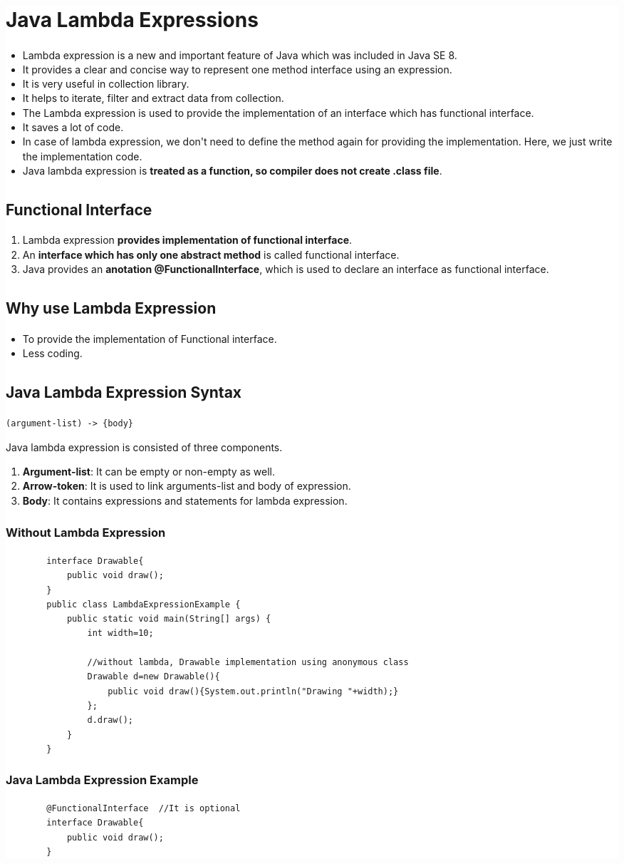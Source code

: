 # Java Lambda Expressions
- Lambda expression is a new and important feature of Java which was included in Java SE 8. 
- It provides a clear and concise way to represent one method interface using an expression. 
- It is very useful in collection library. 
- It helps to iterate, filter and extract data from collection.
- The Lambda expression is used to provide the implementation of an interface which has functional interface. 
- It saves a lot of code. 
- In case of lambda expression, we don't need to define the method again for providing the implementation. Here, we just write the implementation code.
- Java lambda expression is **treated as a function, so compiler does not create .class file**.

## Functional Interface
1. Lambda expression **provides implementation of functional interface**. 
2. An **interface which has only one abstract method** is called functional interface. 
3. Java provides an **anotation @FunctionalInterface**, which is used to declare an interface as functional interface.

## Why use Lambda Expression
- To provide the implementation of Functional interface.
- Less coding.

## Java Lambda Expression Syntax
` (argument-list) -> {body} `

Java lambda expression is consisted of three components.
1. **Argument-list**: It can be empty or non-empty as well.
2. **Arrow-token**: It is used to link arguments-list and body of expression.
3. **Body**: It contains expressions and statements for lambda expression.

### Without Lambda Expression
            interface Drawable{  
                public void draw();  
            }  
            public class LambdaExpressionExample {  
                public static void main(String[] args) {  
                    int width=10;  
            
                    //without lambda, Drawable implementation using anonymous class  
                    Drawable d=new Drawable(){  
                        public void draw(){System.out.println("Drawing "+width);}  
                    };  
                    d.draw();  
                }  
            }  

### Java Lambda Expression Example
            @FunctionalInterface  //It is optional  
            interface Drawable{  
                public void draw();  
            }  
            